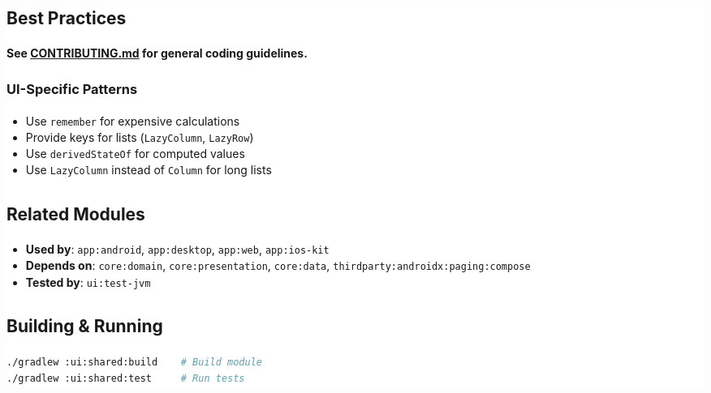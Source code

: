 ## Best Practices

**See [CONTRIBUTING.md](../CONTRIBUTING.md) for general coding guidelines.**

### UI-Specific Patterns
- Use `remember` for expensive calculations
- Provide keys for lists (`LazyColumn`, `LazyRow`)
- Use `derivedStateOf` for computed values
- Use `LazyColumn` instead of `Column` for long lists

## Related Modules

- **Used by**: `app:android`, `app:desktop`, `app:web`, `app:ios-kit`
- **Depends on**: `core:domain`, `core:presentation`, `core:data`, `thirdparty:androidx:paging:compose`
- **Tested by**: `ui:test-jvm`

## Building & Running

```bash
./gradlew :ui:shared:build    # Build module
./gradlew :ui:shared:test     # Run tests
```

